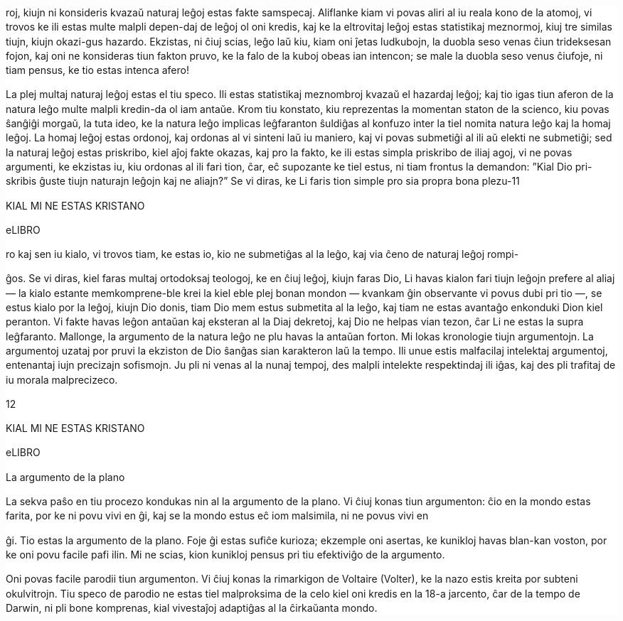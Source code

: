 roj, kiujn ni konsideris kvazaŭ naturaj leĝoj estas fakte samspecaj. Aliflanke kiam vi povas aliri al iu reala kono de la atomoj, vi trovos ke ili estas multe malpli depen-daj de leĝoj ol oni kredis, kaj ke la eltrovitaj leĝoj estas statistikaj meznormoj, kiuj tre similas tiujn, kiujn okazi-gus hazardo. Ekzistas, ni ĉiuj scias, leĝo laŭ kiu, kiam oni ĵetas ludkubojn, la duobla seso venas ĉiun trideksesan fojon, kaj oni ne konsideras tiun fakton pruvo, ke la falo de la kuboj obeas ian intencon; se male la duobla seso venus ĉiufoje, ni tiam pensus, ke tio estas intenca afero\! 

La plej multaj naturaj leĝoj estas el tiu speco. Ili estas statistikaj meznombroj kvazaŭ el hazardaj leĝoj; kaj tio igas tiun aferon de la natura leĝo multe malpli kredin-da ol iam antaŭe. Krom tiu konstato, kiu reprezentas la momentan staton de la scienco, kiu povas ŝanĝiĝi morgaŭ, la tuta ideo, ke la natura leĝo implicas leĝfaranton ŝuldiĝas al konfuzo inter la tiel nomita natura leĝo kaj la homaj leĝoj. La homaj leĝoj estas ordonoj, kaj ordonas al vi sinteni laŭ iu maniero, kaj vi povas submetiĝi al ili aŭ elekti ne submetiĝi; sed la naturaj leĝoj estas priskribo, kiel aĵoj fakte okazas, kaj pro la fakto, ke ili estas simpla priskribo de iliaj agoj, vi ne povas argumenti, ke ekzistas iu, kiu ordonas al ili fari tion, ĉar, eĉ supozante ke tiel estus, ni tiam frontus la demandon: ”Kial Dio pri-skribis ĝuste tiujn naturajn leĝojn kaj ne aliajn?” Se vi diras, ke Li faris tion simple pro sia propra bona plezu-11

KIAL MI NE ESTAS KRISTANO

eLIBRO

ro kaj sen iu kialo, vi trovos tiam, ke estas io, kio ne submetiĝas al la leĝo, kaj via ĉeno de naturaj leĝoj rompi-

ĝos. Se vi diras, kiel faras multaj ortodoksaj teologoj, ke en ĉiuj leĝoj, kiujn faras Dio, Li havas kialon fari tiujn leĝojn prefere al aliaj — la kialo estante memkomprene-ble krei la kiel eble plej bonan mondon — kvankam ĝin observante vi povus dubi pri tio —, se estus kialo por la leĝoj, kiujn Dio donis, tiam Dio mem estus submetita al la leĝo, kaj tiam ne estas avantaĝo enkonduki Dion kiel peranton. Vi fakte havas leĝon antaŭan kaj eksteran al la Diaj dekretoj, kaj Dio ne helpas vian tezon, ĉar Li ne estas la supra leĝfaranto. Mallonge, la argumento de la natura leĝo ne plu havas la antaŭan forton. Mi lokas kronologie tiujn argumentojn. La argumentoj uzataj por pruvi la ekziston de Dio ŝanĝas sian karakteron laŭ la tempo. Ili unue estis malfacilaj intelektaj argumentoj, entenantaj iujn precizajn sofismojn. Ju pli ni venas al la nunaj tempoj, des malpli intelekte respektindaj ili iĝas, kaj des pli trafitaj de iu morala malprecizeco. 

12

KIAL MI NE ESTAS KRISTANO

eLIBRO

La argumento de la plano

La sekva paŝo en tiu procezo kondukas nin al la argumento de la plano. Vi ĉiuj konas tiun argumenton: ĉio en la mondo estas farita, por ke ni povu vivi en ĝi, kaj se la mondo estus eĉ iom malsimila, ni ne povus vivi en

ĝi. Tio estas la argumento de la plano. Foje ĝi estas sufiĉe kurioza; ekzemple oni asertas, ke kunikloj havas blan-kan voston, por ke oni povu facile pafi ilin. Mi ne scias, kion kunikloj pensus pri tiu efektiviĝo de la argumento. 

Oni povas facile parodii tiun argumenton. Vi ĉiuj konas la rimarkigon de Voltaire \(Volter\), ke la nazo estis kreita por subteni okulvitrojn. Tiu speco de parodio ne estas tiel malproksima de la celo kiel oni kredis en la 18-a jarcento, ĉar de la tempo de Darwin, ni pli bone komprenas, kial vivestaĵoj adaptiĝas al la ĉirkaŭanta mondo. 
